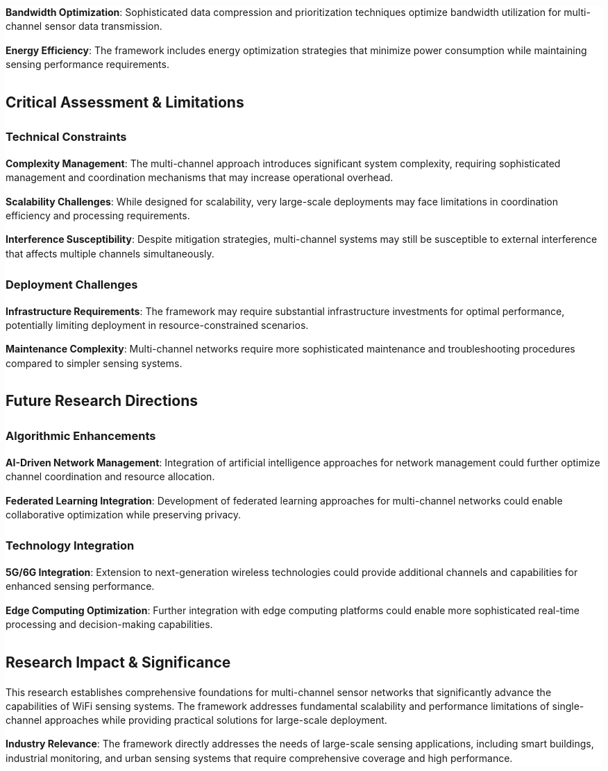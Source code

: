 **Bandwidth Optimization**: Sophisticated data compression and prioritization techniques optimize bandwidth utilization for multi-channel sensor data transmission.

**Energy Efficiency**: The framework includes energy optimization strategies that minimize power consumption while maintaining sensing performance requirements.

## Critical Assessment & Limitations

### Technical Constraints

**Complexity Management**: The multi-channel approach introduces significant system complexity, requiring sophisticated management and coordination mechanisms that may increase operational overhead.

**Scalability Challenges**: While designed for scalability, very large-scale deployments may face limitations in coordination efficiency and processing requirements.

**Interference Susceptibility**: Despite mitigation strategies, multi-channel systems may still be susceptible to external interference that affects multiple channels simultaneously.

### Deployment Challenges

**Infrastructure Requirements**: The framework may require substantial infrastructure investments for optimal performance, potentially limiting deployment in resource-constrained scenarios.

**Maintenance Complexity**: Multi-channel networks require more sophisticated maintenance and troubleshooting procedures compared to simpler sensing systems.

## Future Research Directions

### Algorithmic Enhancements

**AI-Driven Network Management**: Integration of artificial intelligence approaches for network management could further optimize channel coordination and resource allocation.

**Federated Learning Integration**: Development of federated learning approaches for multi-channel networks could enable collaborative optimization while preserving privacy.

### Technology Integration

**5G/6G Integration**: Extension to next-generation wireless technologies could provide additional channels and capabilities for enhanced sensing performance.

**Edge Computing Optimization**: Further integration with edge computing platforms could enable more sophisticated real-time processing and decision-making capabilities.

## Research Impact & Significance

This research establishes comprehensive foundations for multi-channel sensor networks that significantly advance the capabilities of WiFi sensing systems. The framework addresses fundamental scalability and performance limitations of single-channel approaches while providing practical solutions for large-scale deployment.

**Industry Relevance**: The framework directly addresses the needs of large-scale sensing applications, including smart buildings, industrial monitoring, and urban sensing systems that require comprehensive coverage and high performance.
